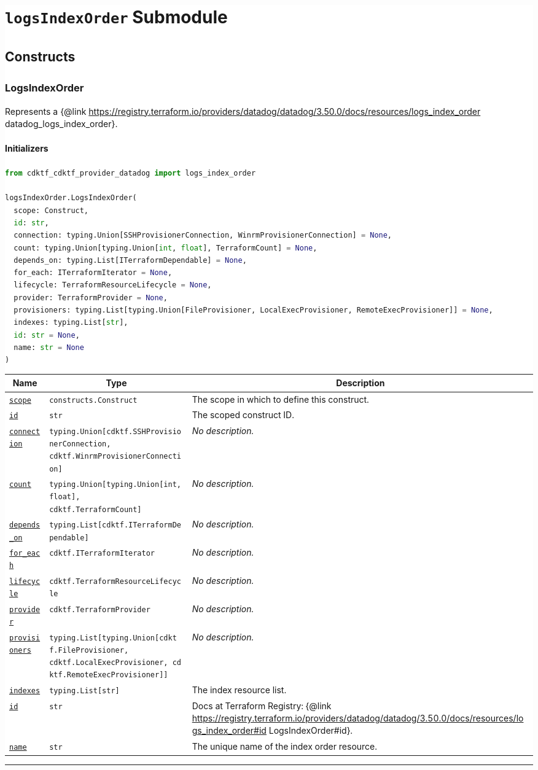 # `logsIndexOrder` Submodule <a name="`logsIndexOrder` Submodule" id="@cdktf/provider-datadog.logsIndexOrder"></a>

## Constructs <a name="Constructs" id="Constructs"></a>

### LogsIndexOrder <a name="LogsIndexOrder" id="@cdktf/provider-datadog.logsIndexOrder.LogsIndexOrder"></a>

Represents a {@link https://registry.terraform.io/providers/datadog/datadog/3.50.0/docs/resources/logs_index_order datadog_logs_index_order}.

#### Initializers <a name="Initializers" id="@cdktf/provider-datadog.logsIndexOrder.LogsIndexOrder.Initializer"></a>

```python
from cdktf_cdktf_provider_datadog import logs_index_order

logsIndexOrder.LogsIndexOrder(
  scope: Construct,
  id: str,
  connection: typing.Union[SSHProvisionerConnection, WinrmProvisionerConnection] = None,
  count: typing.Union[typing.Union[int, float], TerraformCount] = None,
  depends_on: typing.List[ITerraformDependable] = None,
  for_each: ITerraformIterator = None,
  lifecycle: TerraformResourceLifecycle = None,
  provider: TerraformProvider = None,
  provisioners: typing.List[typing.Union[FileProvisioner, LocalExecProvisioner, RemoteExecProvisioner]] = None,
  indexes: typing.List[str],
  id: str = None,
  name: str = None
)
```

| **Name** | **Type** | **Description** |
| --- | --- | --- |
| <code><a href="#@cdktf/provider-datadog.logsIndexOrder.LogsIndexOrder.Initializer.parameter.scope">scope</a></code> | <code>constructs.Construct</code> | The scope in which to define this construct. |
| <code><a href="#@cdktf/provider-datadog.logsIndexOrder.LogsIndexOrder.Initializer.parameter.id">id</a></code> | <code>str</code> | The scoped construct ID. |
| <code><a href="#@cdktf/provider-datadog.logsIndexOrder.LogsIndexOrder.Initializer.parameter.connection">connection</a></code> | <code>typing.Union[cdktf.SSHProvisionerConnection, cdktf.WinrmProvisionerConnection]</code> | *No description.* |
| <code><a href="#@cdktf/provider-datadog.logsIndexOrder.LogsIndexOrder.Initializer.parameter.count">count</a></code> | <code>typing.Union[typing.Union[int, float], cdktf.TerraformCount]</code> | *No description.* |
| <code><a href="#@cdktf/provider-datadog.logsIndexOrder.LogsIndexOrder.Initializer.parameter.dependsOn">depends_on</a></code> | <code>typing.List[cdktf.ITerraformDependable]</code> | *No description.* |
| <code><a href="#@cdktf/provider-datadog.logsIndexOrder.LogsIndexOrder.Initializer.parameter.forEach">for_each</a></code> | <code>cdktf.ITerraformIterator</code> | *No description.* |
| <code><a href="#@cdktf/provider-datadog.logsIndexOrder.LogsIndexOrder.Initializer.parameter.lifecycle">lifecycle</a></code> | <code>cdktf.TerraformResourceLifecycle</code> | *No description.* |
| <code><a href="#@cdktf/provider-datadog.logsIndexOrder.LogsIndexOrder.Initializer.parameter.provider">provider</a></code> | <code>cdktf.TerraformProvider</code> | *No description.* |
| <code><a href="#@cdktf/provider-datadog.logsIndexOrder.LogsIndexOrder.Initializer.parameter.provisioners">provisioners</a></code> | <code>typing.List[typing.Union[cdktf.FileProvisioner, cdktf.LocalExecProvisioner, cdktf.RemoteExecProvisioner]]</code> | *No description.* |
| <code><a href="#@cdktf/provider-datadog.logsIndexOrder.LogsIndexOrder.Initializer.parameter.indexes">indexes</a></code> | <code>typing.List[str]</code> | The index resource list. |
| <code><a href="#@cdktf/provider-datadog.logsIndexOrder.LogsIndexOrder.Initializer.parameter.id">id</a></code> | <code>str</code> | Docs at Terraform Registry: {@link https://registry.terraform.io/providers/datadog/datadog/3.50.0/docs/resources/logs_index_order#id LogsIndexOrder#id}. |
| <code><a href="#@cdktf/provider-datadog.logsIndexOrder.LogsIndexOrder.Initializer.parameter.name">name</a></code> | <code>str</code> | The unique name of the index order resource. |

---